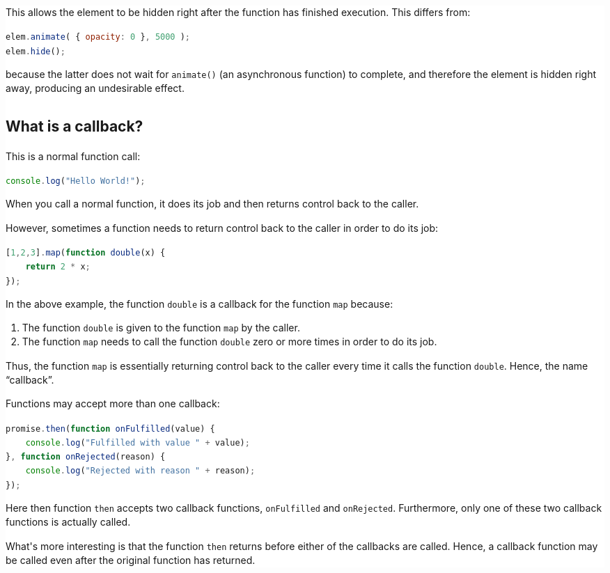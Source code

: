 This allows the element to be hidden right after the function has finished execution. This differs from:

```js
elem.animate( { opacity: 0 }, 5000 );
elem.hide();

```

because the latter does not wait for `animate()` (an asynchronous function) to complete, and therefore the element is hidden right away, producing an undesirable effect.



## What is a callback?


This is a normal function call:

```js
console.log("Hello World!");

```

When you call a normal function, it does its job and then returns control back to the caller.

However, sometimes a function needs to return control back to the caller in order to do its job:

```js
[1,2,3].map(function double(x) {
    return 2 * x;
});

```

In the above example, the function `double` is a callback for the function `map` because:

1. The function `double` is given to the function `map` by the caller.
1. The function `map` needs to call the function `double` zero or more times in order to do its job.

Thus, the function `map` is essentially returning control back to the caller every time it calls the function `double`. Hence, the name “callback”.

Functions may accept more than one callback:

```js
promise.then(function onFulfilled(value) {
    console.log("Fulfilled with value " + value);
}, function onRejected(reason) {
    console.log("Rejected with reason " + reason);
});

```

Here then function `then` accepts two callback functions, `onFulfilled` and `onRejected`. Furthermore, only one of these two callback functions is actually called.

What's more interesting is that the function `then` returns before either of the callbacks are called. Hence, a callback function may be called even after the original function has returned.
